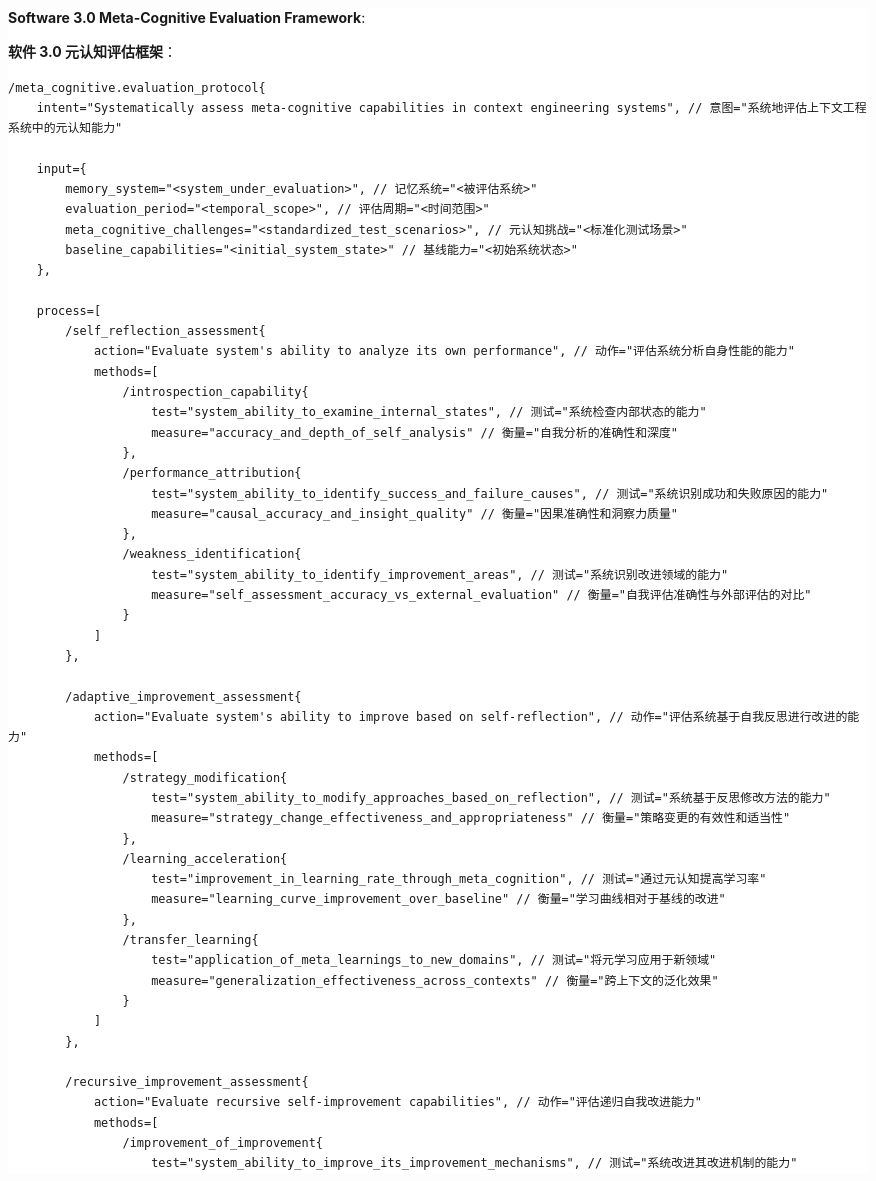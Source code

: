**Software 3.0 Meta-Cognitive Evaluation Framework**:

**软件 3.0 元认知评估框架**：

```
/meta_cognitive.evaluation_protocol{
    intent="Systematically assess meta-cognitive capabilities in context engineering systems", // 意图="系统地评估上下文工程系统中的元认知能力"
    
    input={
        memory_system="<system_under_evaluation>", // 记忆系统="<被评估系统>"
        evaluation_period="<temporal_scope>", // 评估周期="<时间范围>"
        meta_cognitive_challenges="<standardized_test_scenarios>", // 元认知挑战="<标准化测试场景>"
        baseline_capabilities="<initial_system_state>" // 基线能力="<初始系统状态>"
    },
    
    process=[
        /self_reflection_assessment{
            action="Evaluate system's ability to analyze its own performance", // 动作="评估系统分析自身性能的能力"
            methods=[
                /introspection_capability{
                    test="system_ability_to_examine_internal_states", // 测试="系统检查内部状态的能力"
                    measure="accuracy_and_depth_of_self_analysis" // 衡量="自我分析的准确性和深度"
                },
                /performance_attribution{
                    test="system_ability_to_identify_success_and_failure_causes", // 测试="系统识别成功和失败原因的能力"
                    measure="causal_accuracy_and_insight_quality" // 衡量="因果准确性和洞察力质量"
                },
                /weakness_identification{
                    test="system_ability_to_identify_improvement_areas", // 测试="系统识别改进领域的能力"
                    measure="self_assessment_accuracy_vs_external_evaluation" // 衡量="自我评估准确性与外部评估的对比"
                }
            ]
        },
        
        /adaptive_improvement_assessment{
            action="Evaluate system's ability to improve based on self-reflection", // 动作="评估系统基于自我反思进行改进的能力"
            methods=[
                /strategy_modification{
                    test="system_ability_to_modify_approaches_based_on_reflection", // 测试="系统基于反思修改方法的能力"
                    measure="strategy_change_effectiveness_and_appropriateness" // 衡量="策略变更的有效性和适当性"
                },
                /learning_acceleration{
                    test="improvement_in_learning_rate_through_meta_cognition", // 测试="通过元认知提高学习率"
                    measure="learning_curve_improvement_over_baseline" // 衡量="学习曲线相对于基线的改进"
                },
                /transfer_learning{
                    test="application_of_meta_learnings_to_new_domains", // 测试="将元学习应用于新领域"
                    measure="generalization_effectiveness_across_contexts" // 衡量="跨上下文的泛化效果"
                }
            ]
        },
        
        /recursive_improvement_assessment{
            action="Evaluate recursive self-improvement capabilities", // 动作="评估递归自我改进能力"
            methods=[
                /improvement_of_improvement{
                    test="system_ability_to_improve_its_improvement_mechanisms", // 测试="系统改进其改进机制的能力"
```